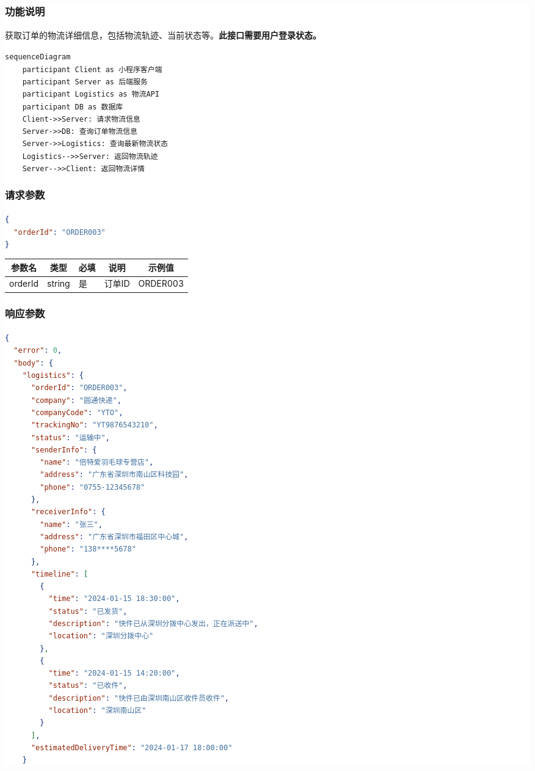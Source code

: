 ### 功能说明
获取订单的物流详细信息，包括物流轨迹、当前状态等。**此接口需要用户登录状态。**

```mermaid
sequenceDiagram
    participant Client as 小程序客户端
    participant Server as 后端服务
    participant Logistics as 物流API
    participant DB as 数据库
    Client->>Server: 请求物流信息
    Server->>DB: 查询订单物流信息
    Server->>Logistics: 查询最新物流状态
    Logistics-->>Server: 返回物流轨迹
    Server-->>Client: 返回物流详情
```

### 请求参数
```json
{
  "orderId": "ORDER003"
}
```

| 参数名 | 类型 | 必填 | 说明 | 示例值 |
|----|---|-----|---|-----|
| orderId | string | 是 | 订单ID | ORDER003 |

### 响应参数
```json
{
  "error": 0,
  "body": {
    "logistics": {
      "orderId": "ORDER003",
      "company": "圆通快递",
      "companyCode": "YTO",
      "trackingNo": "YT9876543210",
      "status": "运输中",
      "senderInfo": {
        "name": "倍特爱羽毛球专营店",
        "address": "广东省深圳市南山区科技园",
        "phone": "0755-12345678"
      },
      "receiverInfo": {
        "name": "张三",
        "address": "广东省深圳市福田区中心城",
        "phone": "138****5678"
      },
      "timeline": [
        {
          "time": "2024-01-15 18:30:00",
          "status": "已发货",
          "description": "快件已从深圳分拨中心发出，正在派送中",
          "location": "深圳分拨中心"
        },
        {
          "time": "2024-01-15 14:20:00",
          "status": "已收件",
          "description": "快件已由深圳南山区收件员收件",
          "location": "深圳南山区"
        }
      ],
      "estimatedDeliveryTime": "2024-01-17 18:00:00"
    }
```